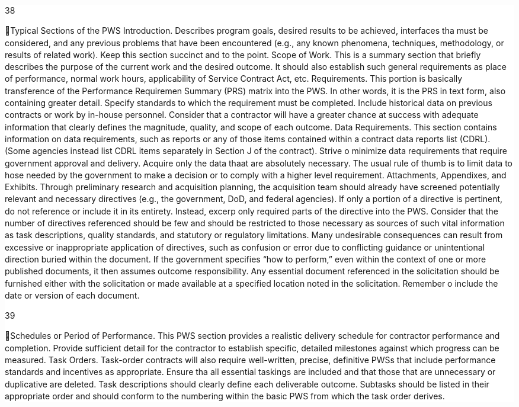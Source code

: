 38

Typical Sections of the PWS
Introduction. Describes program goals, desired results to be achieved, interfaces tha
must be considered, and any previous problems that have been encountered (e.g., any
known phenomena, techniques, methodology, or results of related work). Keep this
section succinct and to the point.
Scope of Work. This is a summary section that briefly describes the purpose of the
current work and the desired outcome. It should also establish such general
requirements as place of performance, normal work hours, applicability of Service
Contract Act, etc.
Requirements. This portion is basically transference of the Performance Requiremen
Summary (PRS) matrix into the PWS. In other words, it is the PRS in text form, also
containing greater detail. Specify standards to which the requirement must be
completed. Include historical data on previous contracts or work by in-house personnel.
Consider that a contractor will have a greater chance at success with adequate
information that clearly defines the magnitude, quality, and scope of each outcome.
Data Requirements. This section contains information on data requirements, such as
reports or any of those items contained within a contract data reports list (CDRL).
(Some agencies instead list CDRL items separately in Section J of the contract). Strive
o minimize data requirements that require government approval and delivery. Acquire
only the data thaat are absolutely necessary. The usual rule of thumb is to limit data to
hose needed by the government to make a decision or to comply with a higher level
requirement.
Attachments, Appendixes, and Exhibits. Through preliminary research and acquisition
planning, the acquisition team should already have screened potentially relevant and
necessary directives (e.g., the government, DoD, and federal agencies). If only a portion
of a directive is pertinent, do not reference or include it in its entirety. Instead, excerp
only required parts of the directive into the PWS. Consider that the number of directives
referenced should be few and should be restricted to those necessary as sources of
such vital information as task descriptions, quality standards, and statutory or regulatory
limitations.
Many undesirable consequences can result from excessive or inappropriate application
of directives, such as confusion or error due to conflicting guidance or unintentional
direction buried within the document. If the government specifies “how to perform,” even
within the context of one or more published documents, it then assumes outcome
responsibility.
Any essential document referenced in the solicitation should be furnished either with the
solicitation or made available at a specified location noted in the solicitation. Remember
o include the date or version of each document.

39

Schedules or Period of Performance. This PWS section provides a realistic delivery
schedule for contractor performance and completion. Provide sufficient detail for the
contractor to establish specific, detailed milestones against which progress can be
measured.
Task Orders. Task-order contracts will also require well-written, precise, definitive
PWSs that include performance standards and incentives as appropriate. Ensure tha
all essential taskings are included and that those that are unnecessary or duplicative
are deleted. Task descriptions should clearly define each deliverable outcome.
Subtasks should be listed in their appropriate order and should conform to the
numbering within the basic PWS from which the task order derives.
